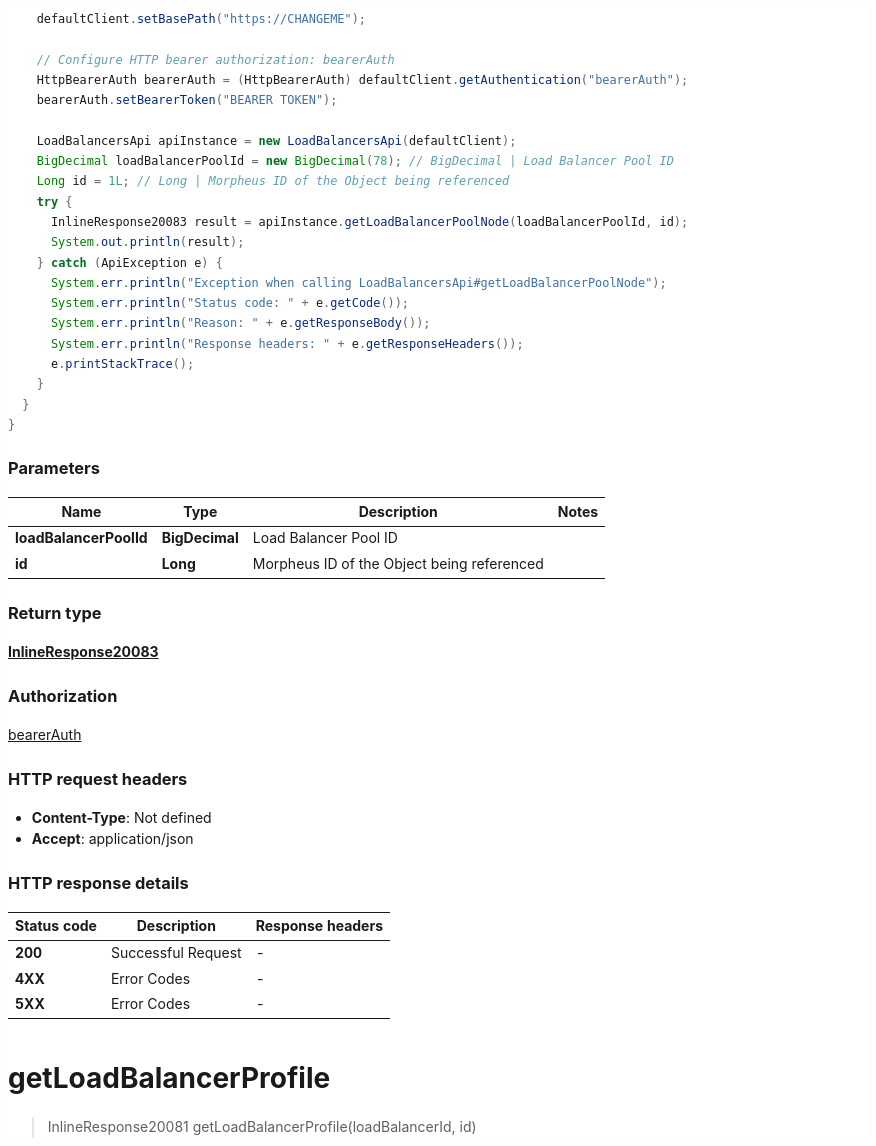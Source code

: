 ```java
    defaultClient.setBasePath("https://CHANGEME");
    
    // Configure HTTP bearer authorization: bearerAuth
    HttpBearerAuth bearerAuth = (HttpBearerAuth) defaultClient.getAuthentication("bearerAuth");
    bearerAuth.setBearerToken("BEARER TOKEN");

    LoadBalancersApi apiInstance = new LoadBalancersApi(defaultClient);
    BigDecimal loadBalancerPoolId = new BigDecimal(78); // BigDecimal | Load Balancer Pool ID
    Long id = 1L; // Long | Morpheus ID of the Object being referenced
    try {
      InlineResponse20083 result = apiInstance.getLoadBalancerPoolNode(loadBalancerPoolId, id);
      System.out.println(result);
    } catch (ApiException e) {
      System.err.println("Exception when calling LoadBalancersApi#getLoadBalancerPoolNode");
      System.err.println("Status code: " + e.getCode());
      System.err.println("Reason: " + e.getResponseBody());
      System.err.println("Response headers: " + e.getResponseHeaders());
      e.printStackTrace();
    }
  }
}
```

### Parameters

Name | Type | Description  | Notes
------------- | ------------- | ------------- | -------------
 **loadBalancerPoolId** | **BigDecimal**| Load Balancer Pool ID |
 **id** | **Long**| Morpheus ID of the Object being referenced |

### Return type

[**InlineResponse20083**](InlineResponse20083.md)

### Authorization

[bearerAuth](../README.md#bearerAuth)

### HTTP request headers

 - **Content-Type**: Not defined
 - **Accept**: application/json

### HTTP response details
| Status code | Description | Response headers |
|-------------|-------------|------------------|
**200** | Successful Request |  -  |
**4XX** | Error Codes |  -  |
**5XX** | Error Codes |  -  |

<a name="getLoadBalancerProfile"></a>
# **getLoadBalancerProfile**
> InlineResponse20081 getLoadBalancerProfile(loadBalancerId, id)
